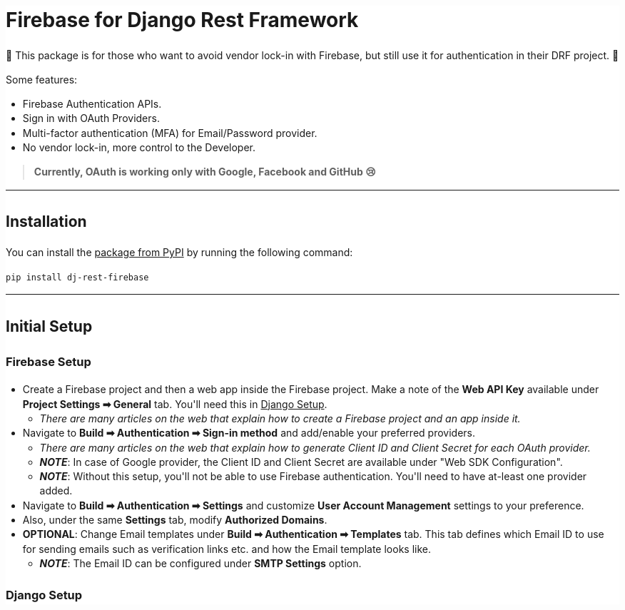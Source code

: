 # Firebase for Django Rest Framework

🎉 This package is for those who want to avoid vendor lock-in with Firebase, but still use it for authentication in their DRF project.  🎉

Some features:
* Firebase Authentication APIs.
* Sign in with OAuth Providers.
* Multi-factor authentication (MFA) for Email/Password provider.
* No vendor lock-in, more control to the Developer.

> **Currently, OAuth is working only with Google, Facebook and GitHub 😢**

---

## Installation

You can install the [package from PyPI](https://pypi.org/project/dj-rest-firebase/) by running the following command:

```sh
pip install dj-rest-firebase
```

---

## Initial Setup

### Firebase Setup

* Create a Firebase project and then a web app inside the Firebase project. Make a note of the **Web API Key** available under **Project Settings ➡ General** tab. You'll need this in [Django Setup](https://github.com/CoolBytesIN/dj-rest-firebase/blob/main/README.md#django-setup).
  * _There are many articles on the web that explain how to create a Firebase project and an app inside it._
* Navigate to **Build ➡ Authentication ➡ Sign-in method** and add/enable your preferred providers.
  * _There are many articles on the web that explain how to generate Client ID and Client Secret for each OAuth provider._
  * **_NOTE_**: In case of Google provider, the Client ID and Client Secret are available under "Web SDK Configuration".
  * **_NOTE_**: Without this setup, you'll not be able to use Firebase authentication. You'll need to have at-least one provider added.
* Navigate to **Build ➡ Authentication ➡ Settings** and customize **User Account Management** settings to your preference.
* Also, under the same **Settings** tab, modify **Authorized Domains**.
* **OPTIONAL**: Change Email templates under **Build ➡ Authentication ➡ Templates** tab. This tab defines which Email ID to use for sending emails such as verification links etc. and how the Email template looks like.
  * **_NOTE_**: The Email ID can be configured under **SMTP Settings** option.

### Django Setup
